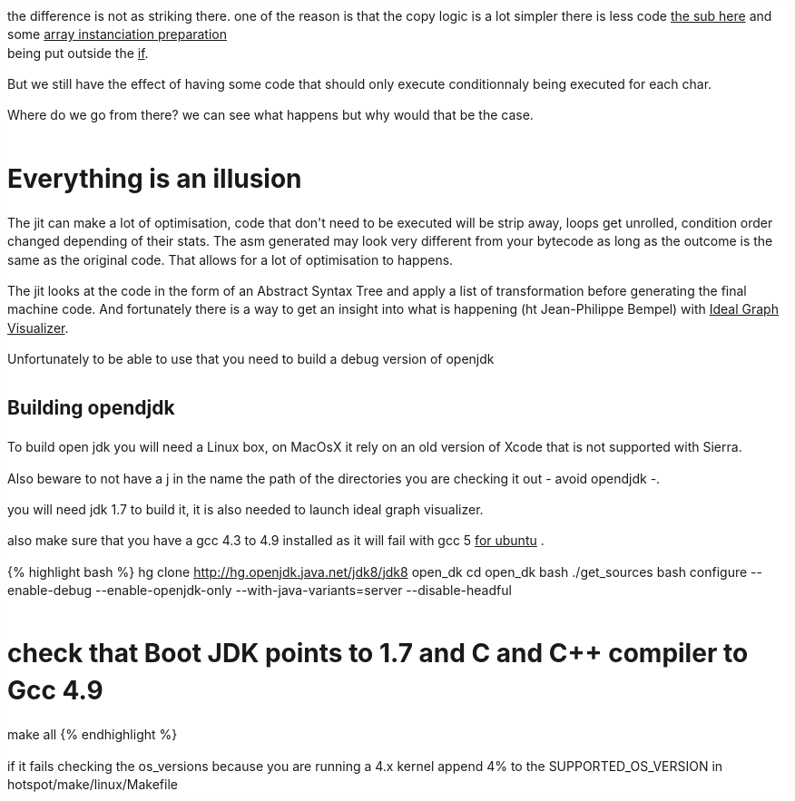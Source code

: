 the difference is not as striking there. one of the reason is that the copy logic is a lot simpler there is less code [the sub here](https://github.com/arnaudroger/sfm-csv-variability/blob/master/simplified2/asm-direct.txt#L45) and some [array instanciation preparation](https://github.com/arnaudroger/sfm-csv-variability/blob/master/simplified2/asm-direct.txt#L60)  
being put outside the [if](https://github.com/arnaudroger/sfm-csv-variability/blob/master/simplified2/asm-direct.txt#L64).

But we still have the effect of having some code that should only execute conditionnaly being executed for each char.

Where do we go from there? we can see what happens but why would that be the case.

# Everything is an illusion

The jit can make a lot of optimisation, code that don't need to be executed will be strip away, loops get unrolled, 
condition order changed depending of their stats.
The asm generated may look very different from your bytecode as long as the outcome is the same as the original code.
That allows for a lot of optimisation to happens.

The jit looks at the code in the form of an Abstract Syntax Tree and apply a list of transformation before generating 
the final machine code.
And fortunately there is a way to get an insight into what is happening (ht Jean-Philippe Bempel) with [Ideal Graph Visualizer](http://ssw.jku.at/General/Staff/TW/igv.html).
 
Unfortunately to be able to use that you need to build a debug version of openjdk

## Building opendjdk

To build open jdk you will need a Linux box, on MacOsX it rely on an old version of Xcode that is not supported with Sierra.

Also beware to not have a j in the name the path of the directories you are checking it out - avoid opendjdk  -.

you will need jdk 1.7 to build it, it is also needed to launch ideal graph visualizer.

also make sure that you have a gcc 4.3 to 4.9 installed as it will fail with gcc 5 [for ubuntu](http://askubuntu.com/questions/26498/choose-gcc-and-g-version/26518#26518) .
 
{% highlight bash %}
hg clone http://hg.openjdk.java.net/jdk8/jdk8 open_dk
cd open_dk
bash ./get_sources
bash configure --enable-debug --enable-openjdk-only --with-java-variants=server --disable-headful
# check that Boot JDK points to 1.7 and C and C++ compiler to Gcc 4.9
make all
{% endhighlight %}

if it fails checking the os_versions because you are running a 4.x kernel 
append 4% to the SUPPORTED_OS_VERSION in hotspot/make/linux/Makefile
